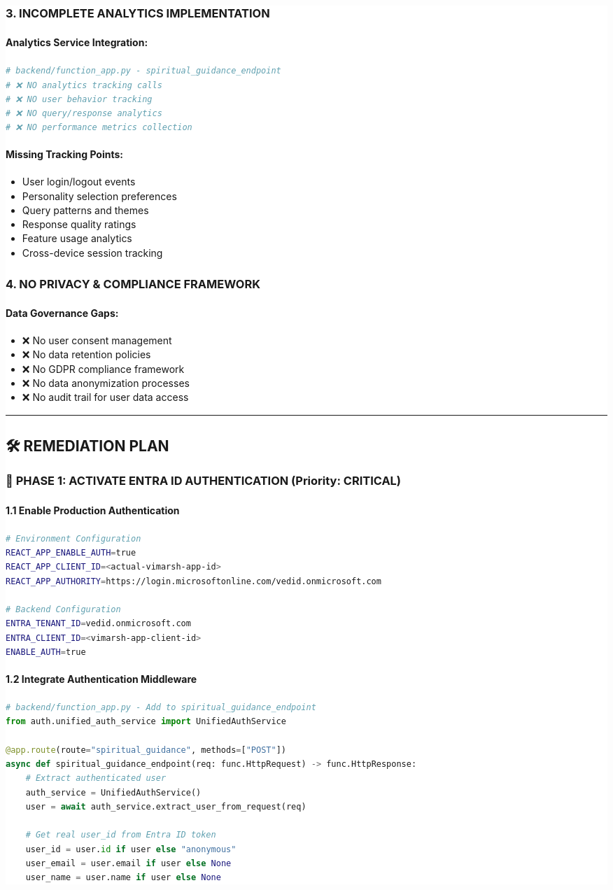 ### 3. **INCOMPLETE ANALYTICS IMPLEMENTATION**

#### Analytics Service Integration:
```python
# backend/function_app.py - spiritual_guidance_endpoint
# ❌ NO analytics tracking calls
# ❌ NO user behavior tracking  
# ❌ NO query/response analytics
# ❌ NO performance metrics collection
```

#### Missing Tracking Points:
- User login/logout events
- Personality selection preferences
- Query patterns and themes
- Response quality ratings
- Feature usage analytics
- Cross-device session tracking

### 4. **NO PRIVACY & COMPLIANCE FRAMEWORK**

#### Data Governance Gaps:
- ❌ No user consent management
- ❌ No data retention policies
- ❌ No GDPR compliance framework
- ❌ No data anonymization processes
- ❌ No audit trail for user data access

---

## 🛠 REMEDIATION PLAN

### 🎯 **PHASE 1: ACTIVATE ENTRA ID AUTHENTICATION** (Priority: CRITICAL)

#### 1.1 Enable Production Authentication
```bash
# Environment Configuration
REACT_APP_ENABLE_AUTH=true
REACT_APP_CLIENT_ID=<actual-vimarsh-app-id>
REACT_APP_AUTHORITY=https://login.microsoftonline.com/vedid.onmicrosoft.com

# Backend Configuration  
ENTRA_TENANT_ID=vedid.onmicrosoft.com
ENTRA_CLIENT_ID=<vimarsh-app-client-id>
ENABLE_AUTH=true
```

#### 1.2 Integrate Authentication Middleware
```python
# backend/function_app.py - Add to spiritual_guidance_endpoint
from auth.unified_auth_service import UnifiedAuthService

@app.route(route="spiritual_guidance", methods=["POST"])
async def spiritual_guidance_endpoint(req: func.HttpRequest) -> func.HttpResponse:
    # Extract authenticated user
    auth_service = UnifiedAuthService()
    user = await auth_service.extract_user_from_request(req)
    
    # Get real user_id from Entra ID token
    user_id = user.id if user else "anonymous"
    user_email = user.email if user else None
    user_name = user.name if user else None
```